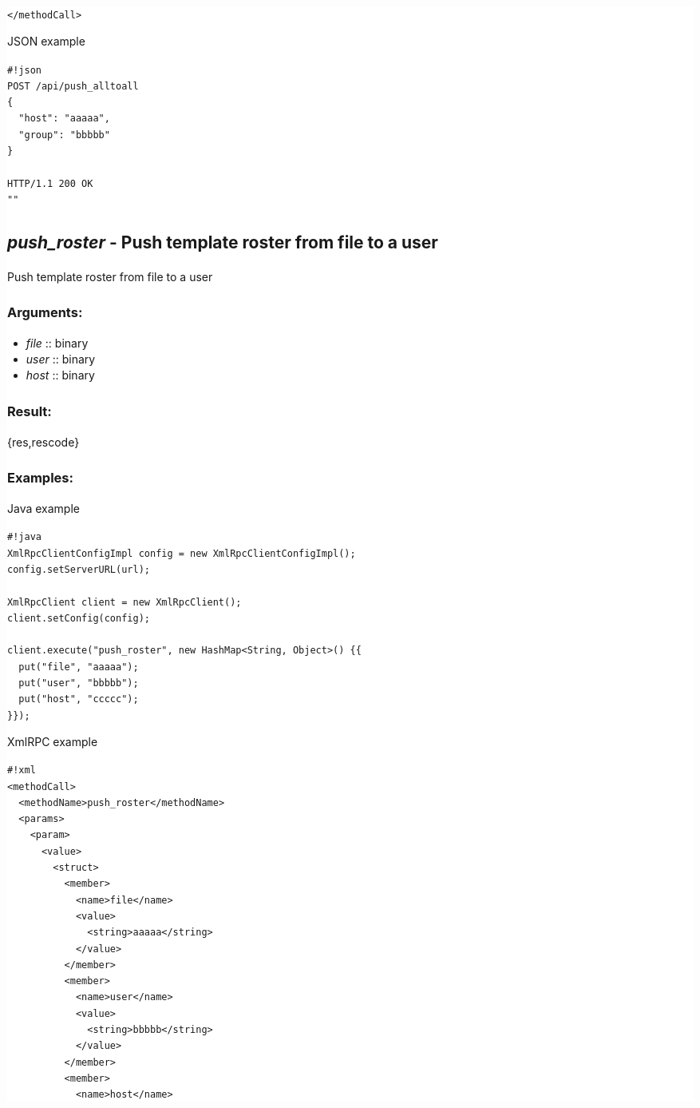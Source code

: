     </methodCall>
JSON example


    #!json
    POST /api/push_alltoall
    {
      "host": "aaaaa",
      "group": "bbbbb"
    }
    
    HTTP/1.1 200 OK
    ""

## *push_roster* - Push template roster from file to a user


Push template roster from file to a user

### Arguments:
- *file* :: binary
- *user* :: binary
- *host* :: binary

### Result:
{res,rescode}
### Examples:
Java example


    #!java
    XmlRpcClientConfigImpl config = new XmlRpcClientConfigImpl();
    config.setServerURL(url);
    
    XmlRpcClient client = new XmlRpcClient();
    client.setConfig(config);
    
    client.execute("push_roster", new HashMap<String, Object>() {{
      put("file", "aaaaa");
      put("user", "bbbbb");
      put("host", "ccccc");
    }});

XmlRPC example


    #!xml
    <methodCall>
      <methodName>push_roster</methodName>
      <params>
        <param>
          <value>
            <struct>
              <member>
                <name>file</name>
                <value>
                  <string>aaaaa</string>
                </value>
              </member>
              <member>
                <name>user</name>
                <value>
                  <string>bbbbb</string>
                </value>
              </member>
              <member>
                <name>host</name>